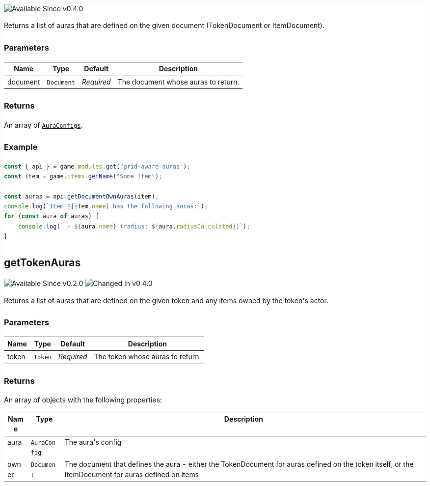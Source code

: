 ![Available Since v0.4.0](https://img.shields.io/badge/Available%20Since-v0.4.0-blue?style=flat-square)

Returns a list of auras that are defined on the given document (TokenDocument or ItemDocument).

### Parameters

|Name|Type|Default|Description|
|-|-|-|-|
|document|`Document`|*Required*|The document whose auras to return.|

### Returns

An array of [`AuraConfig`s](#auraconfig).

### Example

```js
const { api } = game.modules.get("grid-aware-auras");
const item = game.items.getName("Some Item");

const auras = api.getDocumentOwnAuras(item);
console.log(`Item ${item.name} has the following auras:`);
for (const aura of auras) {
	console.log(` - ${aura.name} (radius: ${aura.radiusCalculated})`);
}
```

## getTokenAuras

![Available Since v0.2.0](https://img.shields.io/badge/Available%20Since-v0.2.0-blue?style=flat-square)
![Changed In v0.4.0](https://img.shields.io/badge/Changed%20In-v0.4.0-orange?style=flat-square)

Returns a list of auras that are defined on the given token and any items owned by the token's actor.

### Parameters

|Name|Type|Default|Description|
|-|-|-|-|
|token|`Token`|*Required*|The token whose auras to return.|

### Returns

An array of objects with the following properties:

|Name|Type|Description|
|-|-|-|
|aura|`AuraConfig`|The aura's config|
|owner|`Document`|The document that defines the aura - either the TokenDocument for auras defined on the token itself, or the ItemDocument for auras defined on items|
